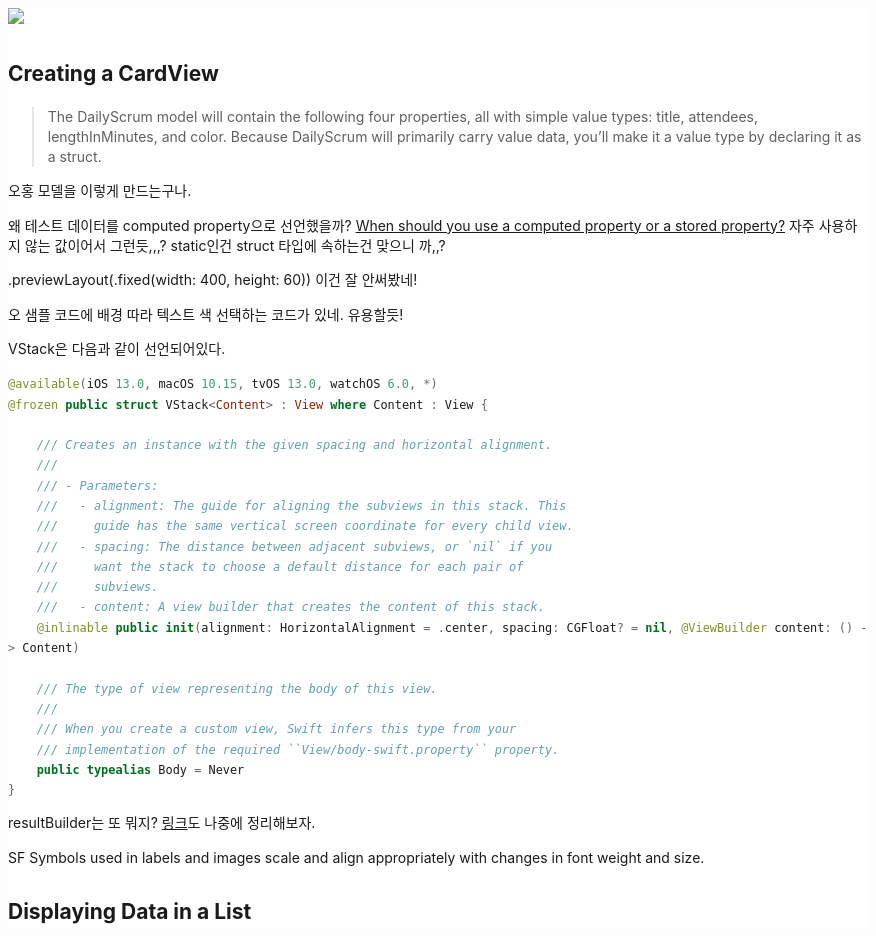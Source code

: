 ![](quiz_voiceover.png)

## Creating a CardView

> The DailyScrum model will contain the following four properties, all with
> simple value types: title, attendees, lengthInMinutes, and color. Because
> DailyScrum will primarily carry value data, you’ll make it a value type by
> declaring it as a struct.

오홍 모델을 이렇게 만드는구나.

왜 테스트 데이터를 computed property으로 선언했을까?
[When should you use a computed property or a stored property?](https://www.hackingwithswift.com/quick-start/understanding-swift/when-should-you-use-a-computed-property-or-a-stored-property)
자주 사용하지 않는 값이어서 그런듯,,,? static인건 struct 타입에 속하는건 맞으니
까,,?

.previewLayout(.fixed(width: 400, height: 60)) 이건 잘 안써봤네!

오 샘플 코드에 배경 따라 텍스트 색 선택하는 코드가 있네. 유용할듯!

VStack은 다음과 같이 선언되어있다.

```swift
@available(iOS 13.0, macOS 10.15, tvOS 13.0, watchOS 6.0, *)
@frozen public struct VStack<Content> : View where Content : View {

    /// Creates an instance with the given spacing and horizontal alignment.
    ///
    /// - Parameters:
    ///   - alignment: The guide for aligning the subviews in this stack. This
    ///     guide has the same vertical screen coordinate for every child view.
    ///   - spacing: The distance between adjacent subviews, or `nil` if you
    ///     want the stack to choose a default distance for each pair of
    ///     subviews.
    ///   - content: A view builder that creates the content of this stack.
    @inlinable public init(alignment: HorizontalAlignment = .center, spacing: CGFloat? = nil, @ViewBuilder content: () -> Content)

    /// The type of view representing the body of this view.
    ///
    /// When you create a custom view, Swift infers this type from your
    /// implementation of the required ``View/body-swift.property`` property.
    public typealias Body = Never
}
```

resultBuilder는 또 뭐지?
[링크](https://www.swiftbysundell.com/articles/deep-dive-into-swift-function-builders/)도
나중에 정리해보자.

SF Symbols used in labels and images scale and align appropriately with changes
in font weight and size.

## Displaying Data in a List
